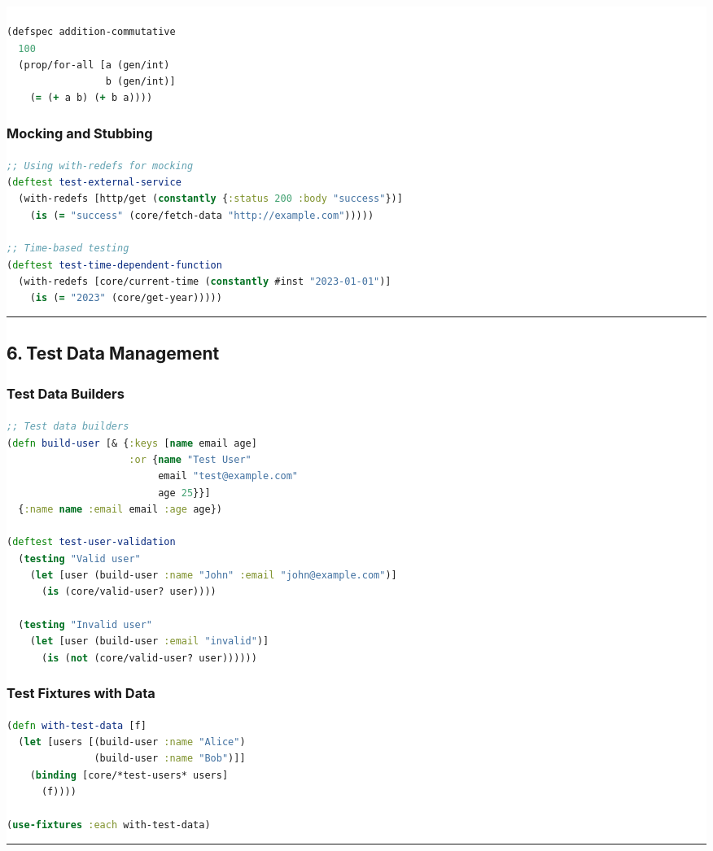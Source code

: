 ```clojure

(defspec addition-commutative
  100
  (prop/for-all [a (gen/int)
                 b (gen/int)]
    (= (+ a b) (+ b a))))
```

### Mocking and Stubbing
```clojure
;; Using with-redefs for mocking
(deftest test-external-service
  (with-redefs [http/get (constantly {:status 200 :body "success"})]
    (is (= "success" (core/fetch-data "http://example.com")))))

;; Time-based testing
(deftest test-time-dependent-function
  (with-redefs [core/current-time (constantly #inst "2023-01-01")]
    (is (= "2023" (core/get-year)))))
```

---

## 6. Test Data Management

### Test Data Builders
```clojure
;; Test data builders
(defn build-user [& {:keys [name email age]
                     :or {name "Test User"
                          email "test@example.com"
                          age 25}}]
  {:name name :email email :age age})

(deftest test-user-validation
  (testing "Valid user"
    (let [user (build-user :name "John" :email "john@example.com")]
      (is (core/valid-user? user))))
  
  (testing "Invalid user"
    (let [user (build-user :email "invalid")]
      (is (not (core/valid-user? user))))))
```

### Test Fixtures with Data
```clojure
(defn with-test-data [f]
  (let [users [(build-user :name "Alice")
               (build-user :name "Bob")]]
    (binding [core/*test-users* users]
      (f))))

(use-fixtures :each with-test-data)
```

---